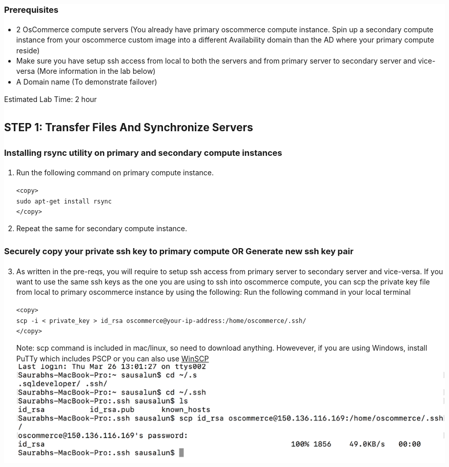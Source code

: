 
### Prerequisites
* 2 OsCommerce compute servers (You already have primary oscommerce compute instance. Spin up a secondary compute instance from your oscommerce custom image into a different Availability domain than the AD where your primary compute reside)
* Make sure you have setup ssh access from local to both the servers and from primary server to secondary server and vice-versa (More information in the lab below)
* A Domain name (To demonstrate failover)

Estimated Lab Time: 2 hour
## **STEP 1:** Transfer Files And Synchronize Servers

### **Installing rsync utility on primary and secondary compute instances**

1. Run the following command on primary compute instance.
    ```
    <copy>
    sudo apt-get install rsync
    </copy>
    ```

2. Repeat the same for secondary compute instance.

### **Securely copy your private ssh key to primary compute OR Generate new ssh key pair**

3. As written in the pre-reqs, you will require to setup ssh access from primary server to secondary server and vice-versa. If you want to use the same ssh keys as the one you are using to ssh into oscommerce compute, you can scp the private key file from local to primary oscommerce instance by using the following:
Run the following command in your local terminal

    ```
    <copy>
    scp -i < private_key > id_rsa oscommerce@your-ip-address:/home/oscommerce/.ssh/
    </copy>
    ```

    Note: scp command is included in mac/linux, so need to download anything. Howevever, if you are using Windows, install PuTTy which includes PSCP or you can also use [WinSCP](https://winscp.net/eng/index.php)
    ![](./images/2.png "")
